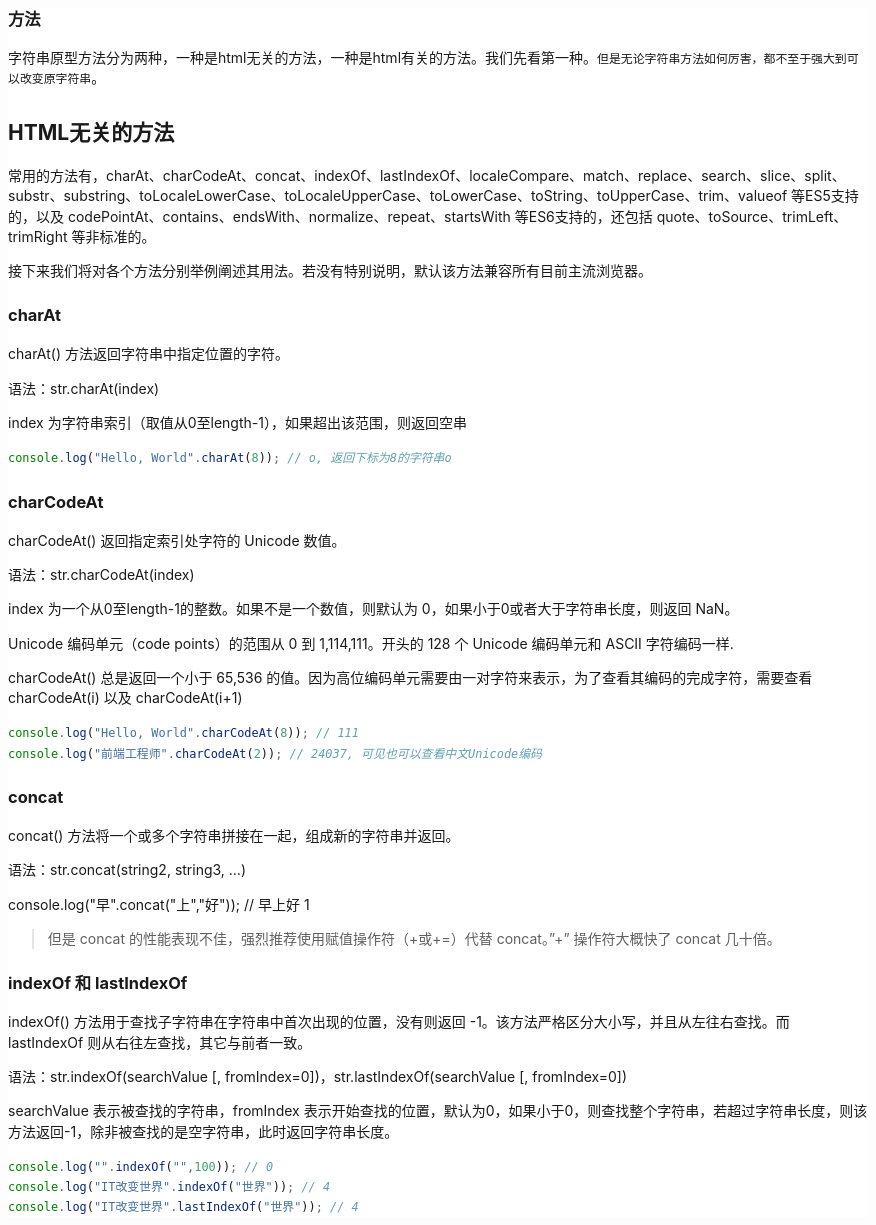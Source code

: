 ### 方法
字符串原型方法分为两种，一种是html无关的方法，一种是html有关的方法。我们先看第一种。``但是无论字符串方法如何厉害，都不至于强大到可以改变原字符串``。

## HTML无关的方法
常用的方法有，charAt、charCodeAt、concat、indexOf、lastIndexOf、localeCompare、match、replace、search、slice、split、substr、substring、toLocaleLowerCase、toLocaleUpperCase、toLowerCase、toString、toUpperCase、trim、valueof 等ES5支持的，以及 codePointAt、contains、endsWith、normalize、repeat、startsWith 等ES6支持的，还包括 quote、toSource、trimLeft、trimRight 等非标准的。

接下来我们将对各个方法分别举例阐述其用法。若没有特别说明，默认该方法兼容所有目前主流浏览器。


### charAt
charAt() 方法返回字符串中指定位置的字符。

语法：str.charAt(index)

index 为字符串索引（取值从0至length-1），如果超出该范围，则返回空串
```js
console.log("Hello, World".charAt(8)); // o, 返回下标为8的字符串o
```

### charCodeAt
charCodeAt() 返回指定索引处字符的 Unicode 数值。

语法：str.charCodeAt(index)

index 为一个从0至length-1的整数。如果不是一个数值，则默认为 0，如果小于0或者大于字符串长度，则返回 NaN。

Unicode 编码单元（code points）的范围从 0 到 1,114,111。开头的 128 个 Unicode 编码单元和 ASCII 字符编码一样.

charCodeAt() 总是返回一个小于 65,536 的值。因为高位编码单元需要由一对字符来表示，为了查看其编码的完成字符，需要查看 charCodeAt(i) 以及 charCodeAt(i+1)

```js
console.log("Hello, World".charCodeAt(8)); // 111
console.log("前端工程师".charCodeAt(2)); // 24037, 可见也可以查看中文Unicode编码
```

### concat
concat() 方法将一个或多个字符串拼接在一起，组成新的字符串并返回。

语法：str.concat(string2, string3, …)

console.log("早".concat("上","好")); // 早上好
1
> 但是 concat 的性能表现不佳，强烈推荐使用赋值操作符（+或+=）代替 concat。”+” 操作符大概快了 concat 几十倍。

### indexOf 和 lastIndexOf
indexOf() 方法用于查找子字符串在字符串中首次出现的位置，没有则返回 -1。该方法严格区分大小写，并且从左往右查找。而 lastIndexOf 则从右往左查找，其它与前者一致。

语法：str.indexOf(searchValue [, fromIndex=0])，str.lastIndexOf(searchValue [, fromIndex=0])

searchValue 表示被查找的字符串，fromIndex 表示开始查找的位置，默认为0，如果小于0，则查找整个字符串，若超过字符串长度，则该方法返回-1，除非被查找的是空字符串，此时返回字符串长度。
```js
console.log("".indexOf("",100)); // 0
console.log("IT改变世界".indexOf("世界")); // 4
console.log("IT改变世界".lastIndexOf("世界")); // 4
```
